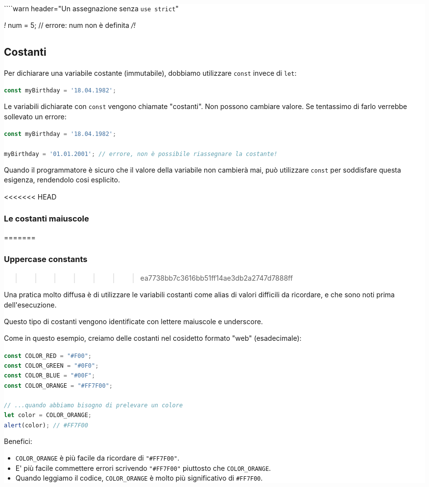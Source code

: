 ````warn header="Un assegnazione senza `use strict`"

*!*
num = 5; // errore: num non è definita
*/!*
```
````

## Costanti

Per dichiarare una variabile costante (immutabile), dobbiamo utilizzare `const` invece di `let`:

```js
const myBirthday = '18.04.1982';
```

Le variabili dichiarate con `const` vengono chiamate "costanti". Non possono cambiare valore. Se tentassimo di farlo verrebbe sollevato un errore:

```js run
const myBirthday = '18.04.1982';

myBirthday = '01.01.2001'; // errore, non è possibile riassegnare la costante!
```

Quando il programmatore è sicuro che il valore della variabile non cambierà mai, può utilizzare `const` per soddisfare questa esigenza, rendendolo cosi esplicito.

<<<<<<< HEAD

### Le costanti maiuscole
=======
### Uppercase constants
>>>>>>> ea7738bb7c3616bb51ff14ae3db2a2747d7888ff

Una pratica molto diffusa è di utilizzare le variabili costanti come alias di valori difficili da ricordare, e che sono noti prima dell'esecuzione.

Questo tipo di costanti vengono identificate con lettere maiuscole e underscore.

Come in questo esempio, creiamo delle costanti nel cosidetto formato "web" (esadecimale):

```js run
const COLOR_RED = "#F00";
const COLOR_GREEN = "#0F0";
const COLOR_BLUE = "#00F";
const COLOR_ORANGE = "#FF7F00";

// ...quando abbiamo bisogno di prelevare un colore
let color = COLOR_ORANGE;
alert(color); // #FF7F00
```

Benefici:

- `COLOR_ORANGE` è più facile da ricordare di `"#FF7F00"`.
- E' più facile commettere errori scrivendo `"#FF7F00"` piuttosto che `COLOR_ORANGE`.
- Quando leggiamo il codice, `COLOR_ORANGE` è molto più significativo di `#FF7F00`.

